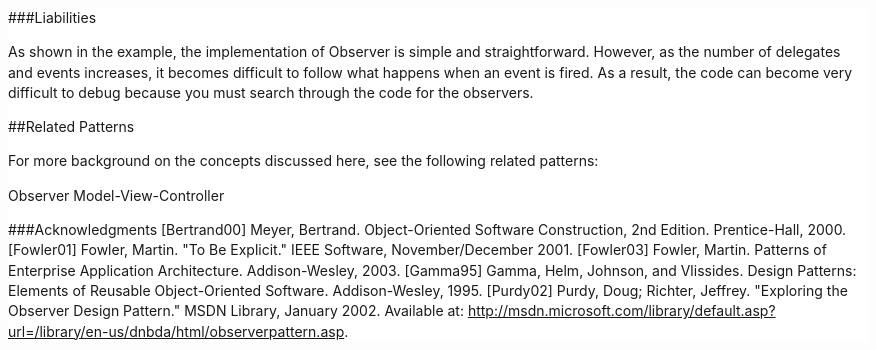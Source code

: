 ###Liabilities 

As shown in the example, the implementation of Observer is simple and straightforward. However, as the number of 
delegates and events increases, it becomes difficult to follow what happens when an event is fired. As a result, 
the code can become very difficult to debug because you must search through the code for the observers. 

##Related Patterns 

For more background on the concepts discussed here, see the following related patterns:

Observer
Model-View-Controller

###Acknowledgments 
[Bertrand00] Meyer, Bertrand. Object-Oriented Software Construction, 2nd Edition. Prentice-Hall, 2000.
[Fowler01] Fowler, Martin. "To Be Explicit." IEEE Software, November/December 2001.
[Fowler03] Fowler, Martin. Patterns of Enterprise Application Architecture. Addison-Wesley, 2003.
[Gamma95] Gamma, Helm, Johnson, and Vlissides. Design Patterns: Elements of Reusable Object-Oriented Software. Addison-Wesley, 1995.
[Purdy02] Purdy, Doug; Richter, Jeffrey. "Exploring the Observer Design Pattern." MSDN Library, January 2002. 
Available at: http://msdn.microsoft.com/library/default.asp?url=/library/en-us/dnbda/html/observerpattern.asp.
